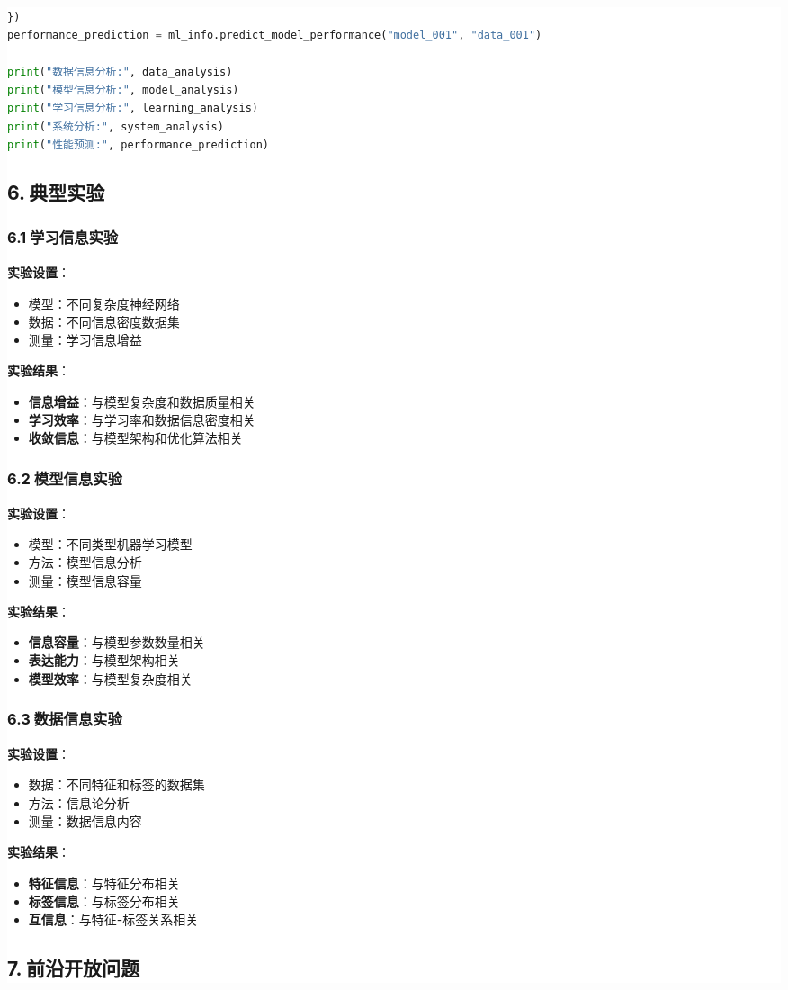 ```python
})
performance_prediction = ml_info.predict_model_performance("model_001", "data_001")

print("数据信息分析:", data_analysis)
print("模型信息分析:", model_analysis)
print("学习信息分析:", learning_analysis)
print("系统分析:", system_analysis)
print("性能预测:", performance_prediction)
```

## 6. 典型实验

### 6.1 学习信息实验

**实验设置**：

- 模型：不同复杂度神经网络
- 数据：不同信息密度数据集
- 测量：学习信息增益

**实验结果**：

- **信息增益**：与模型复杂度和数据质量相关
- **学习效率**：与学习率和数据信息密度相关
- **收敛信息**：与模型架构和优化算法相关

### 6.2 模型信息实验

**实验设置**：

- 模型：不同类型机器学习模型
- 方法：模型信息分析
- 测量：模型信息容量

**实验结果**：

- **信息容量**：与模型参数数量相关
- **表达能力**：与模型架构相关
- **模型效率**：与模型复杂度相关

### 6.3 数据信息实验

**实验设置**：

- 数据：不同特征和标签的数据集
- 方法：信息论分析
- 测量：数据信息内容

**实验结果**：

- **特征信息**：与特征分布相关
- **标签信息**：与标签分布相关
- **互信息**：与特征-标签关系相关

## 7. 前沿开放问题
